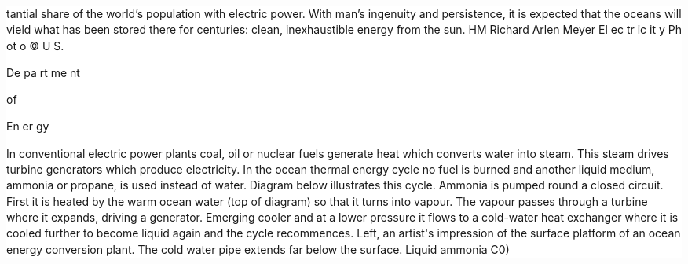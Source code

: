 tantial share of the world’s population with 
electric power. With man’s ingenuity and 
persistence, it is expected that the oceans 
will vield what has been stored there for 
centuries: clean, inexhaustible energy from 
the sun. 
HM Richard Arlen Meyer 
El
ec
tr
ic
it
y 
Ph
ot
o 
© 
U 
S.
 
De
pa
rt
me
nt
 
of
 
En
er
gy
 
In conventional electric power 
plants coal, oil or nuclear fuels 
generate heat which converts 
water into steam. This steam 
drives turbine generators which 
produce electricity. In the ocean 
thermal energy cycle no fuel is 
burned and another liquid 
medium, ammonia or propane, 
is used instead of water. 
Diagram below illustrates this 
cycle. Ammonia is pumped 
round a closed circuit. First it is 
heated by the warm ocean 
water (top of diagram) so that it 
turns into vapour. The vapour 
passes through a turbine where 
it expands, driving a generator. 
Emerging cooler and at a lower 
pressure it flows to a cold-water 
heat exchanger where it is 
cooled further to become liquid 
again and the cycle 
recommences. Left, an artist's 
impression of the surface 
platform of an ocean energy 
conversion plant. The cold water 
pipe extends far below the 
surface. 
Liquid ammonia 
C0) 
 